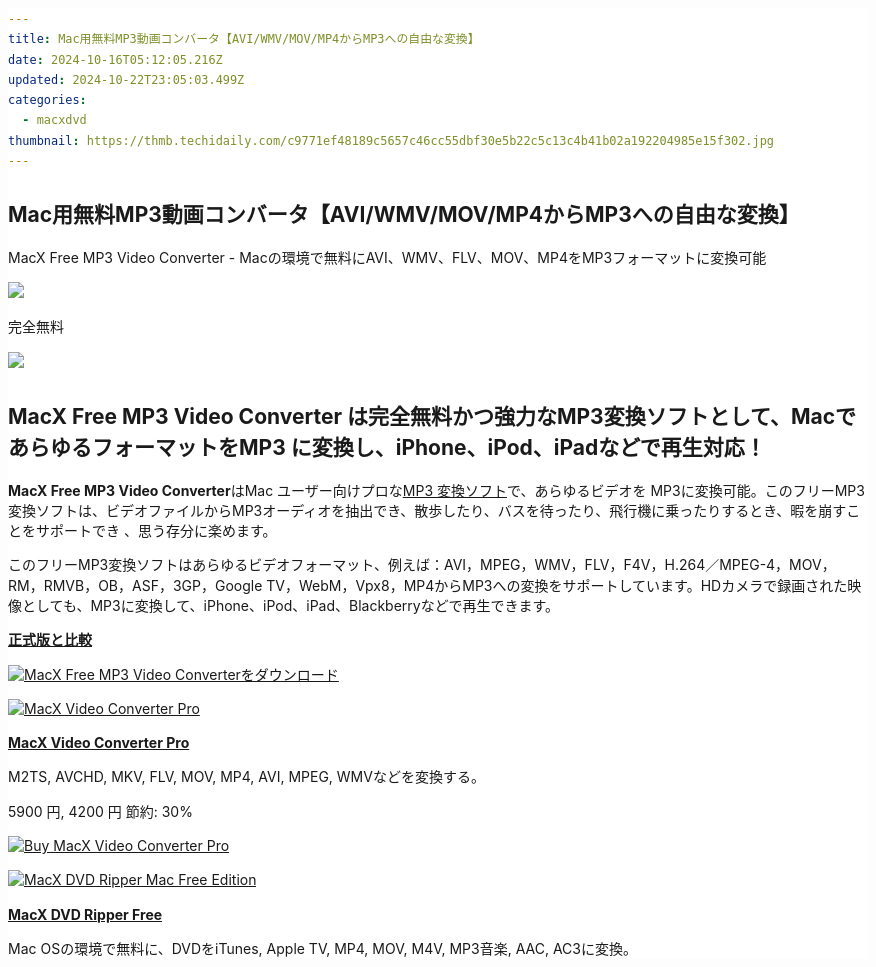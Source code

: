 ```yaml
---
title: Mac用無料MP3動画コンバータ【AVI/WMV/MOV/MP4からMP3への自由な変換】
date: 2024-10-16T05:12:05.216Z
updated: 2024-10-22T23:05:03.499Z
categories:
  - macxdvd
thumbnail: https://thmb.techidaily.com/c9771ef48189c5657c46cc55dbf30e5b22c5c13c4b41b02a192204985e15f302.jpg
---
```


## Mac用無料MP3動画コンバータ【AVI/WMV/MOV/MP4からMP3への自由な変換】

MacX Free MP3 Video Converter \- Macの環境で無料にAVI、WMV、FLV、MOV、MP4をMP3フォーマットに変換可能

![](https://www.macxdvd.com/mp3-video-converter-free/../face/free-mp3-converter-mac-pic.jpg) 

完全無料

![](https://www.macxdvd.com/mp3-video-converter-free/../image-jp/flag.png) 

## MacX Free MP3 Video Converter は完全無料かつ強力なMP3変換ソフトとして、MacであらゆるフォーマットをMP3 に変換し、iPhone、iPod、iPadなどで再生対応！

**MacX Free MP3 Video Converter**はMac ユーザー向けプロな[MP3 変換ソフト](https://tools.techidaily.com/macxdvd/products/)で、あらゆるビデオを MP3に変換可能。このフリーMP3 変換ソフトは、ビデオファイルからMP3オーディオを抽出でき、散歩したり、バスを待ったり、飛行機に乗ったりするとき、暇を崩すことをサポートでき 、思う存分に楽めます。

このフリーMP3変換ソフトはあらゆるビデオフォーマット、例えば：AVI，MPEG，WMV，FLV，F4V，H.264／MPEG-4，MOV，RM，RMVB，OB，ASF，3GP，Google TV，WebM，Vpx8，MP4からMP3への変換をサポートしています。HDカメラで録画された映像としても、MP3に変換して、iPhone、iPod、iPad、Blackberryなどで再生できます。

**[正式版と比較](https://tools.techidaily.com/macxdvd/products/)**

[![MacX Free MP3 Video Converterをダウンロード](https://www.macxdvd.com/mp3-video-converter-free/../image-jp/bottom-download-big.jpg)](https://tools.techidaily.com/macxdvd/products/)

[![MacX Video Converter Pro](https://www.macxdvd.com/mp3-video-converter-free/../box-image/macx-converter-box-left.jpg)](https://www.macxdvd.com/mp3-video-converter-free/../mac-video-converter-pro/buy-jp.htm) 

**[MacX Video Converter Pro](https://tools.techidaily.com/macxdvd/products/)**

M2TS, AVCHD, MKV, FLV, MOV, MP4, AVI, MPEG, WMVなどを変換する。

5900 円, 4200 円 節約: 30%

[![Buy MacX Video Converter Pro](https://www.macxdvd.com/mp3-video-converter-free/../image-jp/bottom-buy2.jpg)](https://www.macxdvd.com/mp3-video-converter-free/../mac-video-converter-pro/buy-jp.htm) 

[![MacX DVD Ripper Mac Free Edition](https://www.macxdvd.com/mp3-video-converter-free/../box-image/free-ripper-mini1.jpg)](https://tools.techidaily.com/macxdvd/products/) 

**[MacX DVD Ripper Free](https://tools.techidaily.com/macxdvd/products/)**

Mac OSの環境で無料に、DVDをiTunes, Apple TV, MP4, MOV, M4V, MP3音楽, AAC, AC3に変換。
